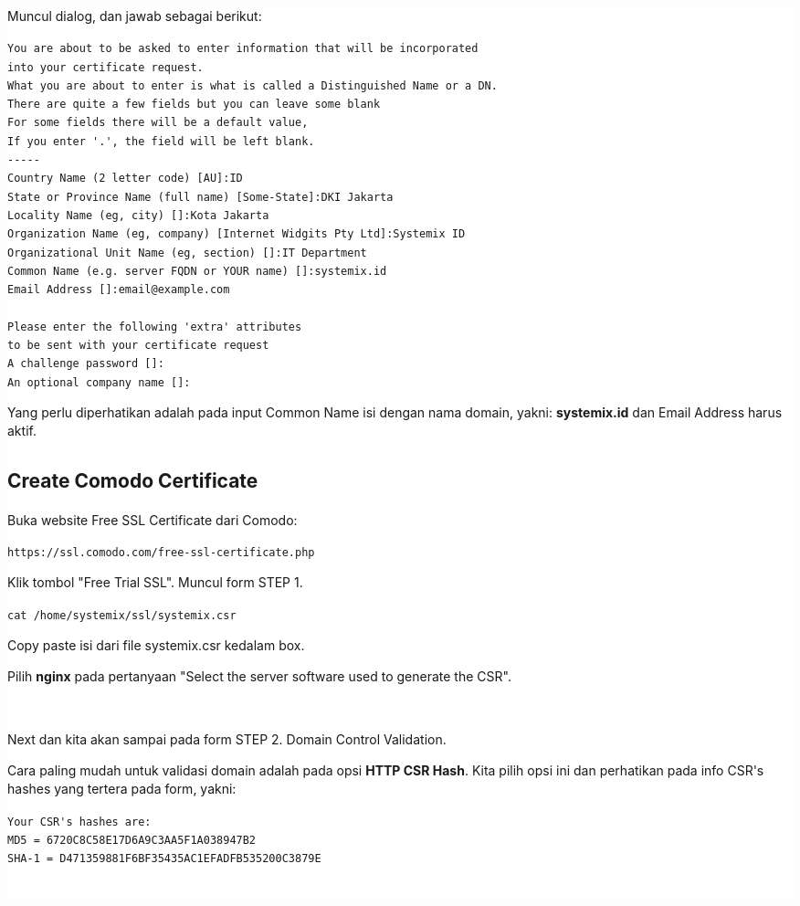 Muncul dialog, dan jawab sebagai berikut:

```no-highlight
You are about to be asked to enter information that will be incorporated
into your certificate request.
What you are about to enter is what is called a Distinguished Name or a DN.
There are quite a few fields but you can leave some blank
For some fields there will be a default value,
If you enter '.', the field will be left blank.
-----
Country Name (2 letter code) [AU]:ID
State or Province Name (full name) [Some-State]:DKI Jakarta
Locality Name (eg, city) []:Kota Jakarta
Organization Name (eg, company) [Internet Widgits Pty Ltd]:Systemix ID
Organizational Unit Name (eg, section) []:IT Department
Common Name (e.g. server FQDN or YOUR name) []:systemix.id
Email Address []:email@example.com

Please enter the following 'extra' attributes
to be sent with your certificate request
A challenge password []:
An optional company name []:
```

Yang perlu diperhatikan adalah pada input Common Name isi dengan nama domain, yakni: **systemix.id** dan Email Address harus aktif.


## Create Comodo Certificate

Buka website Free SSL Certificate dari Comodo:

`https://ssl.comodo.com/free-ssl-certificate.php`

Klik tombol "Free Trial SSL". Muncul form STEP 1.

`cat /home/systemix/ssl/systemix.csr` 

Copy paste isi dari file systemix.csr kedalam box.

Pilih **nginx** pada pertanyaan "Select the server software used to generate the CSR".

<img cloudinary="ijortengab.id/screenshot.570">

Next dan kita akan sampai pada form STEP 2. Domain Control Validation.

Cara paling mudah untuk validasi domain adalah pada opsi **HTTP CSR Hash**. Kita pilih opsi ini dan perhatikan pada info CSR's hashes yang tertera pada form, yakni:

```
Your CSR's hashes are: 
MD5 = 6720C8C58E17D6A9C3AA5F1A038947B2 
SHA-1 = D471359881F6BF35435AC1EFADFB535200C3879E
```

<img cloudinary="ijortengab.id/screenshot.578">


[1]: https://support.mozilla.org/t5/Protect-your-privacy/Insecure-password-warning-in-Firefox/ta-p/27861
[2]: https://security.googleblog.com/2016/09/moving-towards-more-secure-web.html
[3]: https://en.wikipedia.org/wiki/Certificate_authority
[4]: https://ssl.comodo.com/free-ssl-certificate.php
[5]: https://connectindo.com/
[6]: https://www.rumahweb.com/
[7]: https://ssl.comodo.com/